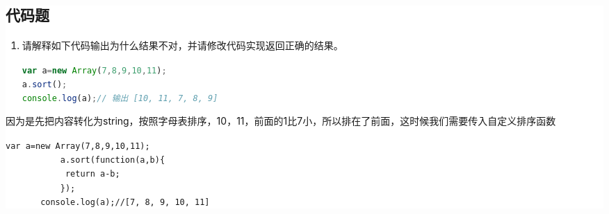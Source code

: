 ## 代码题

1. 请解释如下代码输出为什么结果不对，并请修改代码实现返回正确的结果。

   ```javascript
   var a=new Array(7,8,9,10,11);
   a.sort();
   console.log(a);// 输出 [10, 11, 7, 8, 9] 
   ```

因为是先把内容转化为string，按照字母表排序，10，11，前面的1比7小，所以排在了前面，这时候我们需要传入自定义排序函数

```
var a=new Array(7,8,9,10,11);
           a.sort(function(a,b){
            return a-b;
           });
       console.log(a);//[7, 8, 9, 10, 11]
```